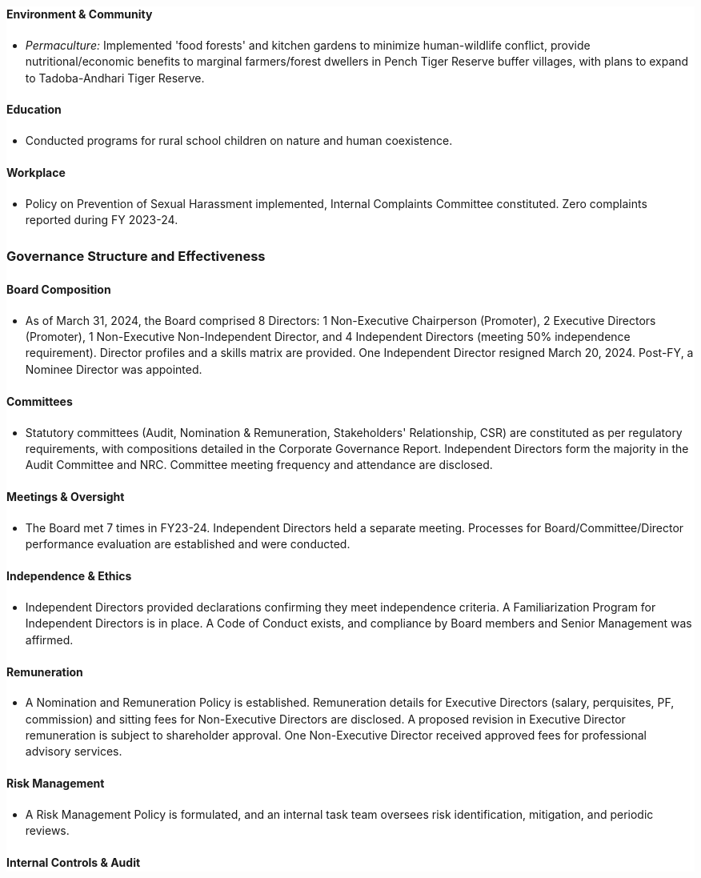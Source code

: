 #### Environment & Community

*   *Permaculture:* Implemented 'food forests' and kitchen gardens to minimize human-wildlife conflict, provide nutritional/economic benefits to marginal farmers/forest dwellers in Pench Tiger Reserve buffer villages, with plans to expand to Tadoba-Andhari Tiger Reserve.

#### Education

*   Conducted programs for rural school children on nature and human coexistence.

#### Workplace

*   Policy on Prevention of Sexual Harassment implemented, Internal Complaints Committee constituted. Zero complaints reported during FY 2023-24.

### Governance Structure and Effectiveness

#### Board Composition

*   As of March 31, 2024, the Board comprised 8 Directors: 1 Non-Executive Chairperson (Promoter), 2 Executive Directors (Promoter), 1 Non-Executive Non-Independent Director, and 4 Independent Directors (meeting 50% independence requirement). Director profiles and a skills matrix are provided. One Independent Director resigned March 20, 2024. Post-FY, a Nominee Director was appointed.

#### Committees

*   Statutory committees (Audit, Nomination & Remuneration, Stakeholders' Relationship, CSR) are constituted as per regulatory requirements, with compositions detailed in the Corporate Governance Report. Independent Directors form the majority in the Audit Committee and NRC. Committee meeting frequency and attendance are disclosed.

#### Meetings & Oversight

*   The Board met 7 times in FY23-24. Independent Directors held a separate meeting. Processes for Board/Committee/Director performance evaluation are established and were conducted.

#### Independence & Ethics

*   Independent Directors provided declarations confirming they meet independence criteria. A Familiarization Program for Independent Directors is in place. A Code of Conduct exists, and compliance by Board members and Senior Management was affirmed.

#### Remuneration

*   A Nomination and Remuneration Policy is established. Remuneration details for Executive Directors (salary, perquisites, PF, commission) and sitting fees for Non-Executive Directors are disclosed. A proposed revision in Executive Director remuneration is subject to shareholder approval. One Non-Executive Director received approved fees for professional advisory services.

#### Risk Management

*   A Risk Management Policy is formulated, and an internal task team oversees risk identification, mitigation, and periodic reviews.

#### Internal Controls & Audit
